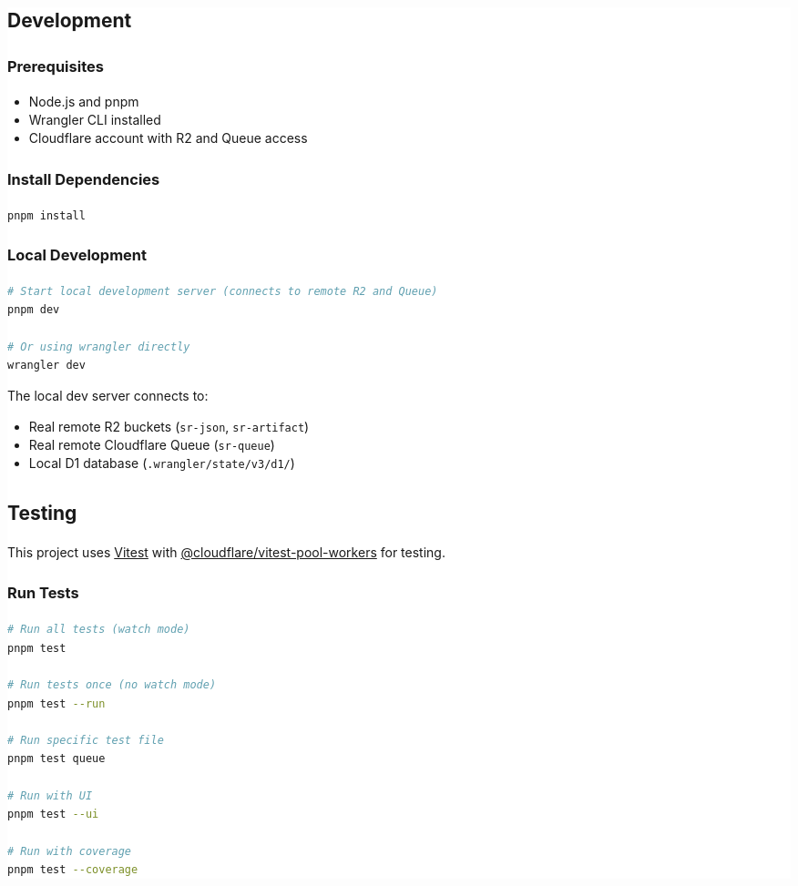 ## Development

### Prerequisites

- Node.js and pnpm
- Wrangler CLI installed
- Cloudflare account with R2 and Queue access

### Install Dependencies

```bash
pnpm install
```

### Local Development

```bash
# Start local development server (connects to remote R2 and Queue)
pnpm dev

# Or using wrangler directly
wrangler dev
```

The local dev server connects to:
- Real remote R2 buckets (`sr-json`, `sr-artifact`)
- Real remote Cloudflare Queue (`sr-queue`)
- Local D1 database (`.wrangler/state/v3/d1/`)

## Testing

This project uses [Vitest](https://vitest.dev/) with [@cloudflare/vitest-pool-workers](https://github.com/cloudflare/workers-sdk/tree/main/packages/vitest-pool-workers) for testing.

### Run Tests

```bash
# Run all tests (watch mode)
pnpm test

# Run tests once (no watch mode)
pnpm test --run

# Run specific test file
pnpm test queue

# Run with UI
pnpm test --ui

# Run with coverage
pnpm test --coverage
```
